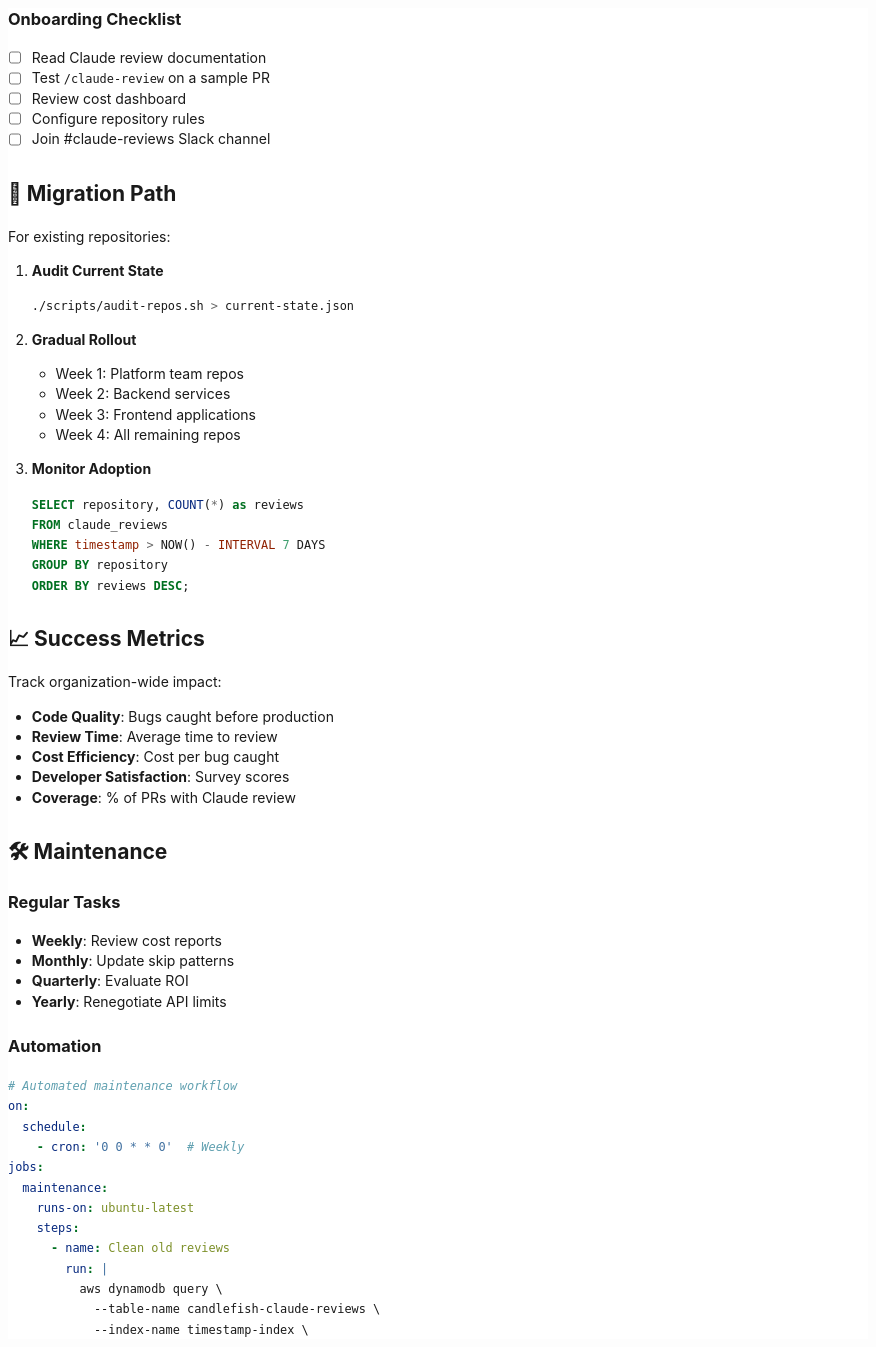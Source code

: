 ### Onboarding Checklist
- [ ] Read Claude review documentation
- [ ] Test `/claude-review` on a sample PR
- [ ] Review cost dashboard
- [ ] Configure repository rules
- [ ] Join #claude-reviews Slack channel

## 🔄 Migration Path

For existing repositories:

1. **Audit Current State**
   ```bash
   ./scripts/audit-repos.sh > current-state.json
   ```

2. **Gradual Rollout**
   - Week 1: Platform team repos
   - Week 2: Backend services
   - Week 3: Frontend applications
   - Week 4: All remaining repos

3. **Monitor Adoption**
   ```sql
   SELECT repository, COUNT(*) as reviews
   FROM claude_reviews
   WHERE timestamp > NOW() - INTERVAL 7 DAYS
   GROUP BY repository
   ORDER BY reviews DESC;
   ```

## 📈 Success Metrics

Track organization-wide impact:

- **Code Quality**: Bugs caught before production
- **Review Time**: Average time to review
- **Cost Efficiency**: Cost per bug caught
- **Developer Satisfaction**: Survey scores
- **Coverage**: % of PRs with Claude review

## 🛠️ Maintenance

### Regular Tasks
- **Weekly**: Review cost reports
- **Monthly**: Update skip patterns
- **Quarterly**: Evaluate ROI
- **Yearly**: Renegotiate API limits

### Automation
```yaml
# Automated maintenance workflow
on:
  schedule:
    - cron: '0 0 * * 0'  # Weekly
jobs:
  maintenance:
    runs-on: ubuntu-latest
    steps:
      - name: Clean old reviews
        run: |
          aws dynamodb query \
            --table-name candlefish-claude-reviews \
            --index-name timestamp-index \
```